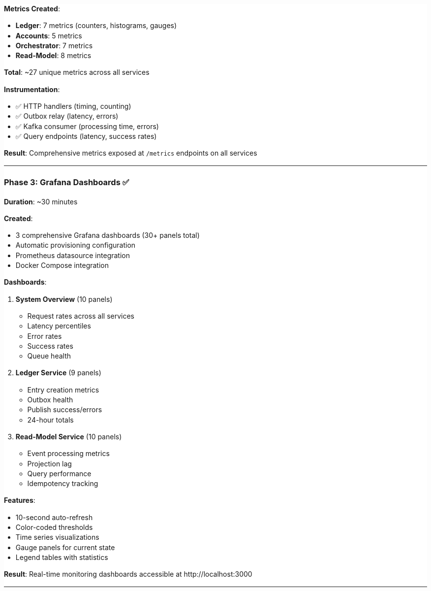 **Metrics Created**:
- **Ledger**: 7 metrics (counters, histograms, gauges)
- **Accounts**: 5 metrics
- **Orchestrator**: 7 metrics
- **Read-Model**: 8 metrics

**Total**: ~27 unique metrics across all services

**Instrumentation**:
- ✅ HTTP handlers (timing, counting)
- ✅ Outbox relay (latency, errors)
- ✅ Kafka consumer (processing time, errors)
- ✅ Query endpoints (latency, success rates)

**Result**: Comprehensive metrics exposed at `/metrics` endpoints on all services

---

### Phase 3: Grafana Dashboards ✅
**Duration**: ~30 minutes

**Created**:
- 3 comprehensive Grafana dashboards (30+ panels total)
- Automatic provisioning configuration
- Prometheus datasource integration
- Docker Compose integration

**Dashboards**:
1. **System Overview** (10 panels)
   - Request rates across all services
   - Latency percentiles
   - Error rates
   - Success rates
   - Queue health

2. **Ledger Service** (9 panels)
   - Entry creation metrics
   - Outbox health
   - Publish success/errors
   - 24-hour totals

3. **Read-Model Service** (10 panels)
   - Event processing metrics
   - Projection lag
   - Query performance
   - Idempotency tracking

**Features**:
- 10-second auto-refresh
- Color-coded thresholds
- Time series visualizations
- Gauge panels for current state
- Legend tables with statistics

**Result**: Real-time monitoring dashboards accessible at http://localhost:3000

---